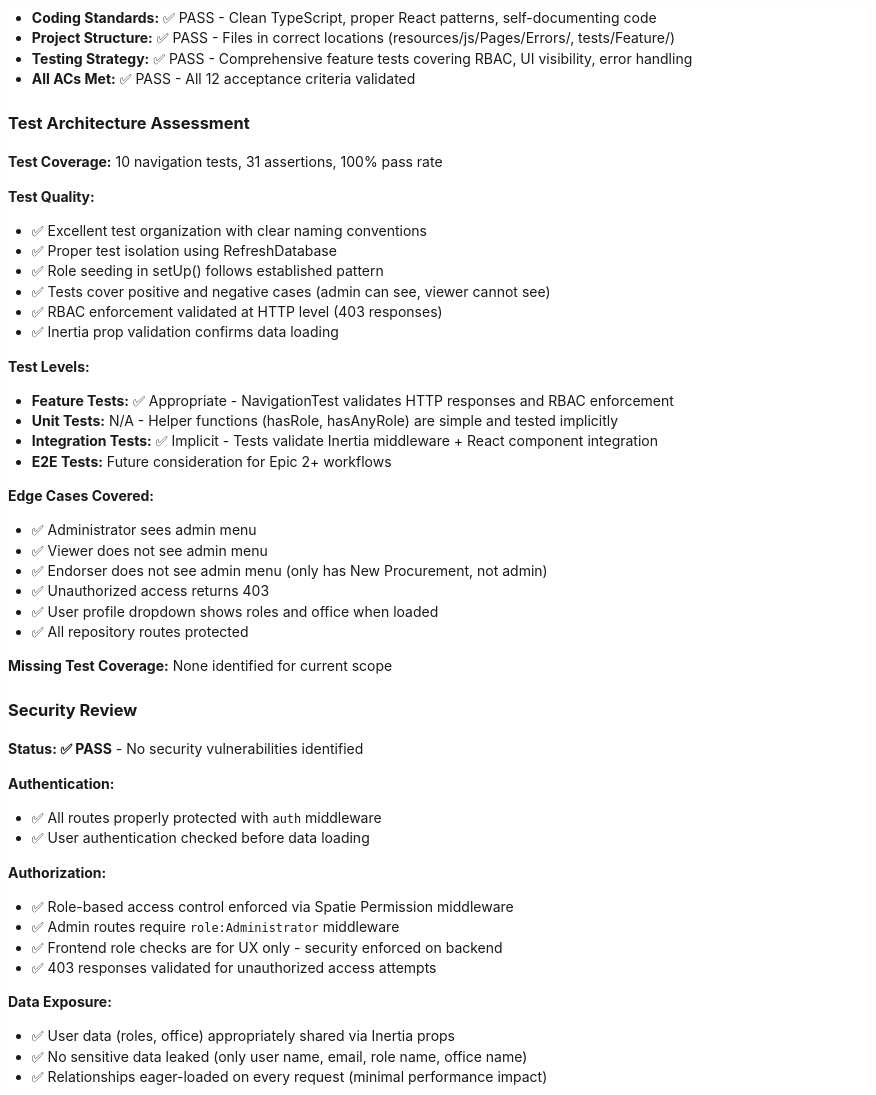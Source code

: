 - **Coding Standards:** ✅ PASS - Clean TypeScript, proper React patterns, self-documenting code
- **Project Structure:** ✅ PASS - Files in correct locations (resources/js/Pages/Errors/, tests/Feature/)
- **Testing Strategy:** ✅ PASS - Comprehensive feature tests covering RBAC, UI visibility, error handling
- **All ACs Met:** ✅ PASS - All 12 acceptance criteria validated

### Test Architecture Assessment

**Test Coverage:** 10 navigation tests, 31 assertions, 100% pass rate

**Test Quality:**
- ✅ Excellent test organization with clear naming conventions
- ✅ Proper test isolation using RefreshDatabase
- ✅ Role seeding in setUp() follows established pattern
- ✅ Tests cover positive and negative cases (admin can see, viewer cannot see)
- ✅ RBAC enforcement validated at HTTP level (403 responses)
- ✅ Inertia prop validation confirms data loading

**Test Levels:**
- **Feature Tests:** ✅ Appropriate - NavigationTest validates HTTP responses and RBAC enforcement
- **Unit Tests:** N/A - Helper functions (hasRole, hasAnyRole) are simple and tested implicitly
- **Integration Tests:** ✅ Implicit - Tests validate Inertia middleware + React component integration
- **E2E Tests:** Future consideration for Epic 2+ workflows

**Edge Cases Covered:**
- ✅ Administrator sees admin menu
- ✅ Viewer does not see admin menu
- ✅ Endorser does not see admin menu (only has New Procurement, not admin)
- ✅ Unauthorized access returns 403
- ✅ User profile dropdown shows roles and office when loaded
- ✅ All repository routes protected

**Missing Test Coverage:** None identified for current scope

### Security Review

**Status: ✅ PASS** - No security vulnerabilities identified

**Authentication:**
- ✅ All routes properly protected with `auth` middleware
- ✅ User authentication checked before data loading

**Authorization:**
- ✅ Role-based access control enforced via Spatie Permission middleware
- ✅ Admin routes require `role:Administrator` middleware
- ✅ Frontend role checks are for UX only - security enforced on backend
- ✅ 403 responses validated for unauthorized access attempts

**Data Exposure:**
- ✅ User data (roles, office) appropriately shared via Inertia props
- ✅ No sensitive data leaked (only user name, email, role name, office name)
- ✅ Relationships eager-loaded on every request (minimal performance impact)
